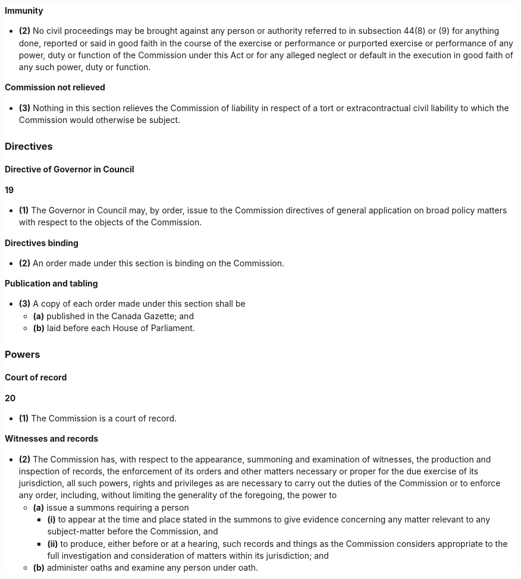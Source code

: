 **Immunity**

- **(2)** No civil proceedings may be brought against any person or authority referred to in subsection 44(8) or (9) for anything done, reported or said in good faith in the course of the exercise or performance or purported exercise or performance of any power, duty or function of the Commission under this Act or for any alleged neglect or default in the execution in good faith of any such power, duty or function.

**Commission not relieved**

- **(3)** Nothing in this section relieves the Commission of liability in respect of a tort or extracontractual civil liability to which the Commission would otherwise be subject.




### Directives



**Directive of Governor in Council**

**19** 

- **(1)** The Governor in Council may, by order, issue to the Commission directives of general application on broad policy matters with respect to the objects of the Commission.

**Directives binding**

- **(2)** An order made under this section is binding on the Commission.

**Publication and tabling**

- **(3)** A copy of each order made under this section shall be
	- **(a)** published in the Canada Gazette; and
	- **(b)** laid before each House of Parliament.




### Powers



**Court of record**

**20** 

- **(1)** The Commission is a court of record.

**Witnesses and records**

- **(2)** The Commission has, with respect to the appearance, summoning and examination of witnesses, the production and inspection of records, the enforcement of its orders and other matters necessary or proper for the due exercise of its jurisdiction, all such powers, rights and privileges as are necessary to carry out the duties of the Commission or to enforce any order, including, without limiting the generality of the foregoing, the power to
	- **(a)** issue a summons requiring a person
		- **(i)** to appear at the time and place stated in the summons to give evidence concerning any matter relevant to any subject-matter before the Commission, and
		- **(ii)** to produce, either before or at a hearing, such records and things as the Commission considers appropriate to the full investigation and consideration of matters within its jurisdiction; and
	- **(b)** administer oaths and examine any person under oath.
